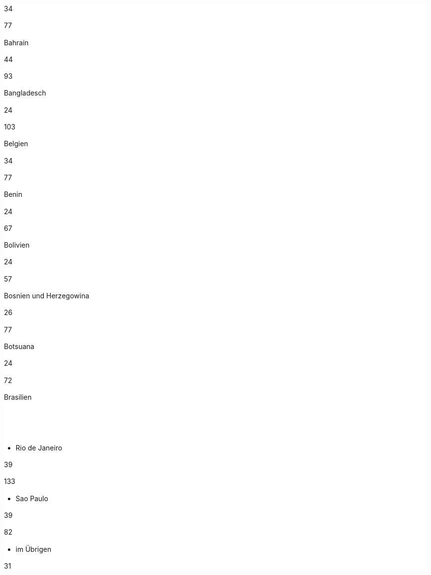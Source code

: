 34

77

Bahrain

44

93

Bangladesch

24

103

Belgien

34

77

Benin

24

67

Bolivien

24

57

Bosnien und Herzegowina

26

77

Botsuana

24

72

Brasilien

 

 

- Rio de Janeiro

39

133

- Sao Paulo

39

82

- im Übrigen

31
